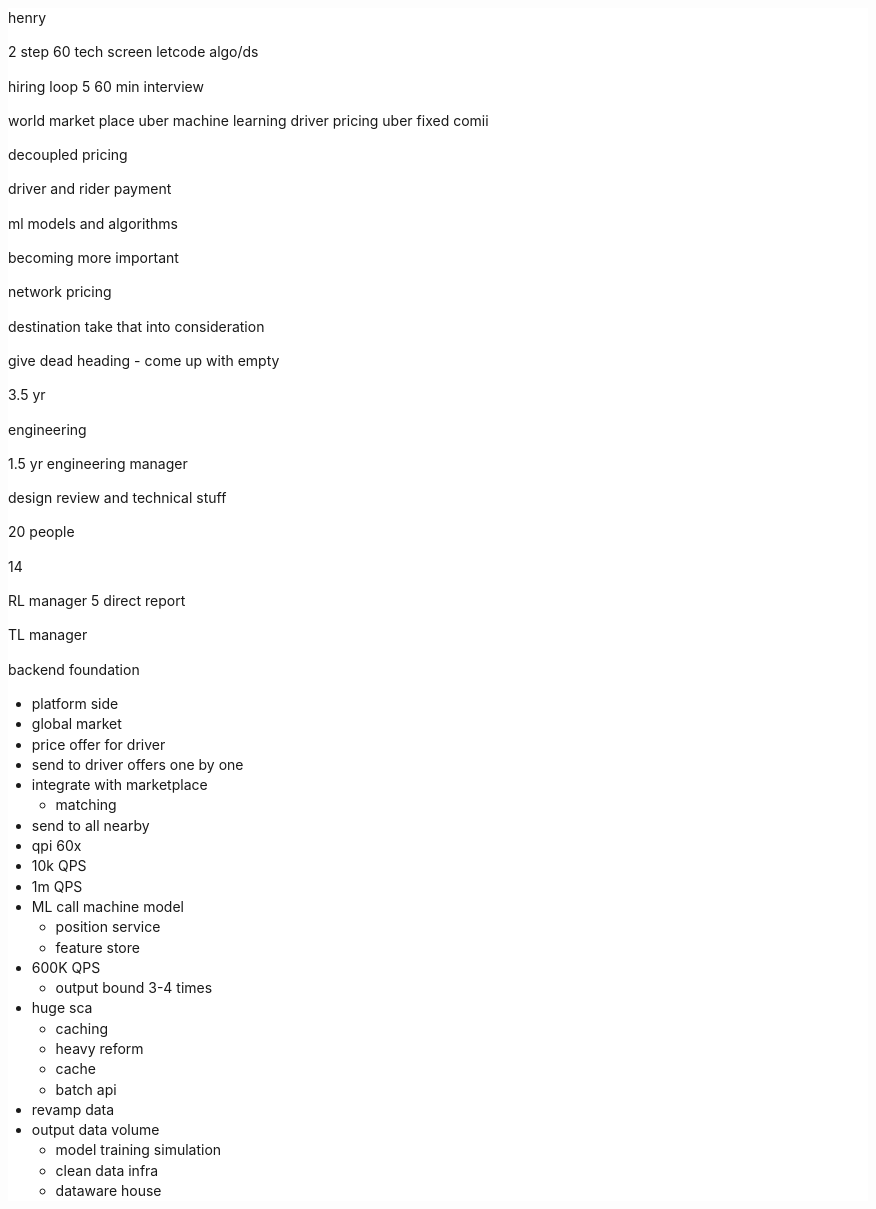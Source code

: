 henry

2 step 60 tech screen letcode 
algo/ds

hiring loop
5 60 min interview

world market place
uber machine learning 
driver pricing
uber 
fixed comii

decoupled pricing

driver and rider payment

ml models and algorithms

becoming more important

network pricing

destination take that into consideration

give 
dead heading - come up with empty

3.5 yr

engineering

1.5 yr engineering manager

design review and technical stuff

20 people 

14 

RL manager
5 direct report

TL manager

backend foundation
- platform side
- global market
- price offer for driver
- send to driver offers one by one
- integrate with marketplace
  - matching
- send to all nearby 
- qpi 60x
- 10k QPS
- 1m QPS
- ML call machine model
  - position service
  - feature store 
- 600K QPS
  - output bound 3-4 times
- huge sca
  - caching
  - heavy reform
  - cache
  - batch api
- revamp data 
- output data volume
  - model training simulation
  - clean data infra
  - dataware house